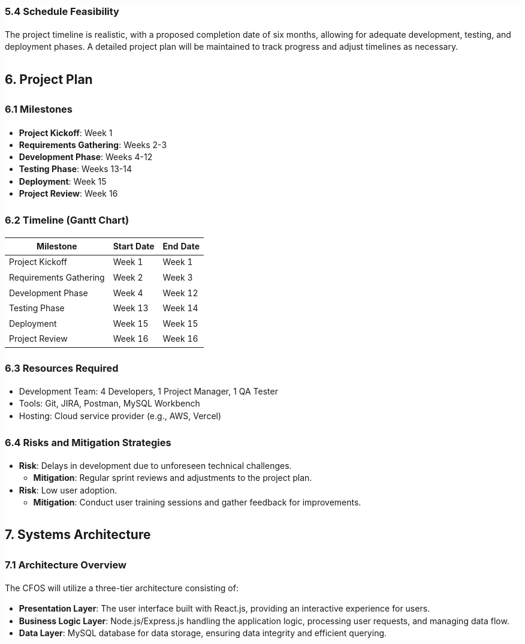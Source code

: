 ### 5.4 Schedule Feasibility
The project timeline is realistic, with a proposed completion date of six months, allowing for adequate development, testing, and deployment phases. A detailed project plan will be maintained to track progress and adjust timelines as necessary.

## 6. Project Plan

### 6.1 Milestones
- **Project Kickoff**: Week 1
- **Requirements Gathering**: Weeks 2-3
- **Development Phase**: Weeks 4-12
- **Testing Phase**: Weeks 13-14
- **Deployment**: Week 15
- **Project Review**: Week 16

### 6.2 Timeline (Gantt Chart)
| Milestone                | Start Date | End Date   |
|--------------------------|------------|------------|
| Project Kickoff          | Week 1    | Week 1     |
| Requirements Gathering    | Week 2    | Week 3     |
| Development Phase        | Week 4    | Week 12    |
| Testing Phase            | Week 13   | Week 14    |
| Deployment               | Week 15   | Week 15    |
| Project Review           | Week 16   | Week 16    |

### 6.3 Resources Required
- Development Team: 4 Developers, 1 Project Manager, 1 QA Tester
- Tools: Git, JIRA, Postman, MySQL Workbench
- Hosting: Cloud service provider (e.g., AWS, Vercel)

### 6.4 Risks and Mitigation Strategies
- **Risk**: Delays in development due to unforeseen technical challenges.
  - **Mitigation**: Regular sprint reviews and adjustments to the project plan.
- **Risk**: Low user adoption.
  - **Mitigation**: Conduct user training sessions and gather feedback for improvements.

## 7. Systems Architecture

### 7.1 Architecture Overview
The CFOS will utilize a three-tier architecture consisting of:
- **Presentation Layer**: The user interface built with React.js, providing an interactive experience for users.
- **Business Logic Layer**: Node.js/Express.js handling the application logic, processing user requests, and managing data flow.
- **Data Layer**: MySQL database for data storage, ensuring data integrity and efficient querying.
